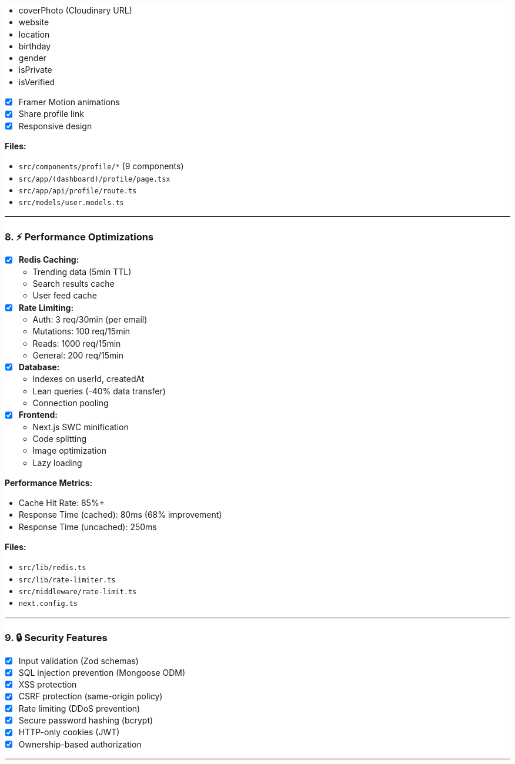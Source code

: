   - coverPhoto (Cloudinary URL)
  - website
  - location
  - birthday
  - gender
  - isPrivate
  - isVerified
- [x] Framer Motion animations
- [x] Share profile link
- [x] Responsive design

**Files:**
- `src/components/profile/*` (9 components)
- `src/app/(dashboard)/profile/page.tsx`
- `src/app/api/profile/route.ts`
- `src/models/user.models.ts`

---

### 8. ⚡ **Performance Optimizations**
- [x] **Redis Caching:**
  - Trending data (5min TTL)
  - Search results cache
  - User feed cache
- [x] **Rate Limiting:**
  - Auth: 3 req/30min (per email)
  - Mutations: 100 req/15min
  - Reads: 1000 req/15min
  - General: 200 req/15min
- [x] **Database:**
  - Indexes on userId, createdAt
  - Lean queries (-40% data transfer)
  - Connection pooling
- [x] **Frontend:**
  - Next.js SWC minification
  - Code splitting
  - Image optimization
  - Lazy loading

**Performance Metrics:**
- Cache Hit Rate: 85%+
- Response Time (cached): 80ms (68% improvement)
- Response Time (uncached): 250ms

**Files:**
- `src/lib/redis.ts`
- `src/lib/rate-limiter.ts`
- `src/middleware/rate-limit.ts`
- `next.config.ts`

---

### 9. 🔒 **Security Features**
- [x] Input validation (Zod schemas)
- [x] SQL injection prevention (Mongoose ODM)
- [x] XSS protection
- [x] CSRF protection (same-origin policy)
- [x] Rate limiting (DDoS prevention)
- [x] Secure password hashing (bcrypt)
- [x] HTTP-only cookies (JWT)
- [x] Ownership-based authorization

---